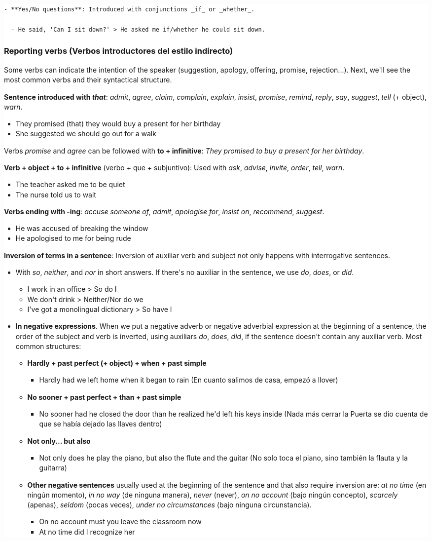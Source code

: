     - **Yes/No questions**: Introduced with conjunctions _if_ or _whether_.

      - He said, 'Can I sit down?' > He asked me if/whether he could sit down.

### Reporting verbs (Verbos introductores del estilo indirecto)

Some verbs can indicate the intention of the speaker (suggestion, apology, offering, promise, rejection...). Next, we'll see the most common verbs and their syntactical structure.

**Sentence introduced with _that_**: _admit_, _agree_, _claim_, _complain_, _explain_, _insist_, _promise_, _remind_, _reply_, _say_, _suggest_, _tell_ (+ object), _warn_.

- They promised (that) they would buy a present for her birthday
- She suggested we should go out for a walk

Verbs _promise_ and _agree_ can be followed with **to + infinitive**: _They promised to buy a present for her birthday_.

**Verb + object + to + infinitive** (verbo + que + subjuntivo): Used with _ask_, _advise_, _invite_, _order_, _tell_, _warn_.

- The teacher asked me to be quiet
- The nurse told us to wait

**Verbs ending with -ing**: _accuse someone of_, _admit_, _apologise for_, _insist on_, _recommend_, _suggest_.

- He was accused of breaking the window
- He apologised to me for being rude

**Inversion of terms in a sentence**: Inversion of auxiliar verb and subject not only happens with interrogative sentences.

- With _so_, _neither_, and _nor_ in short answers. If there's no auxiliar in the sentence, we use _do_, _does_, or _did_.

  - I work in an office > So do I
  - We don't drink > Neither/Nor do we
  - I've got a monolingual dictionary > So have I

- **In negative expressions**. When we put a negative adverb or negative adverbial expression at the beginning of a sentence, the order of the subject and verb is inverted, using auxiliars _do_, _does_, _did_, if the sentence doesn't contain any auxiliar verb. Most common structures:

  - **Hardly + past perfect (+ object) + when + past simple**
    - Hardly had we left home when it began to rain (En cuanto salimos de casa, empezó a llover)

  - **No sooner + past perfect + than + past simple**
    - No sooner had he closed the door than he realized he'd left his keys inside (Nada más cerrar la Puerta se dio cuenta de que se había dejado las llaves dentro)

  - **Not only... but also**
    - Not only does he play the piano, but also the flute and the guitar (No solo toca el piano, sino también la flauta y la guitarra)

  - **Other negative sentences** usually used at the beginning of the sentence and that also require inversion are: _at no time_ (en ningún momento), _in no way_ (de ninguna manera), _never_ (never), _on no account_ (bajo ningún concepto), _scarcely_ (apenas), _seldom_ (pocas veces), _under no circumstances_ (bajo ninguna circunstancia).
    - On no account must you leave the classroom now
    - At no time did I recognize her
